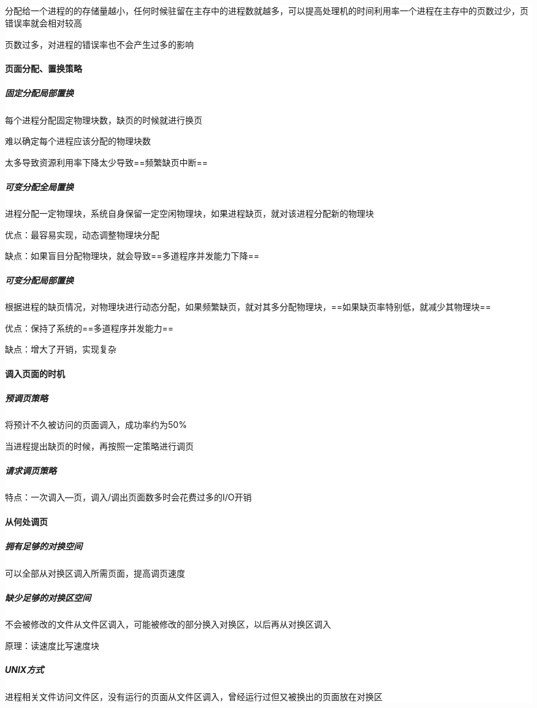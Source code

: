 分配给一个进程的的存储量越小，任何时候驻留在主存中的进程数就越多，可以提高处理机的时间利用率一个进程在主存中的页数过少，页错误率就会相对较高

页数过多，对进程的错误率也不会产生过多的影响



#### 页面分配、置换策略

##### 固定分配局部置换

每个进程分配固定物理块数，缺页的时候就进行换页

难以确定每个进程应该分配的物理块数

太多导致资源利用率下降太少导致==频繁缺页中断==

##### 可变分配全局置换

进程分配一定物理块，系统自身保留一定空闲物理块，如果进程缺页，就对该进程分配新的物理块

优点：最容易实现，动态调整物理块分配

缺点：如果盲目分配物理块，就会导致==多道程序并发能力下降==

##### 可变分配局部置换

根据进程的缺页情况，对物理块进行动态分配，如果频繁缺页，就对其多分配物理块，==如果缺页率特别低，就减少其物理块==

优点：保持了系统的==多道程序并发能力==

缺点：增大了开销，实现复杂



#### 调入页面的时机

##### 预调页策略

将预计不久被访问的页面调入，成功率约为50%

当进程提出缺页的时候，再按照一定策略进行调页

##### 请求调页策略

特点：一次调入—页，调入/调出页面数多时会花费过多的I/O开销



#### 从何处调页

##### 拥有足够的对换空间

可以全部从对换区调入所需页面，提高调页速度

##### 缺少足够的对换区空间

不会被修改的文件从文件区调入，可能被修改的部分换入对换区，以后再从对换区调入

原理：读速度比写速度块

##### UNIX方式

进程相关文件访问文件区，没有运行的页面从文件区调入，曾经运行过但又被换出的页面放在对换区
